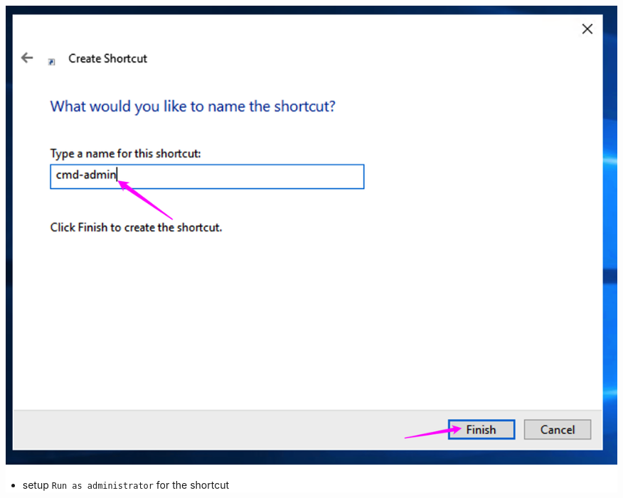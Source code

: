 ![cmdadm](../../.gitbook/assets/cmd-admin-3%20%281%29.png)

* setup `Run as administrator` for the shortcut
